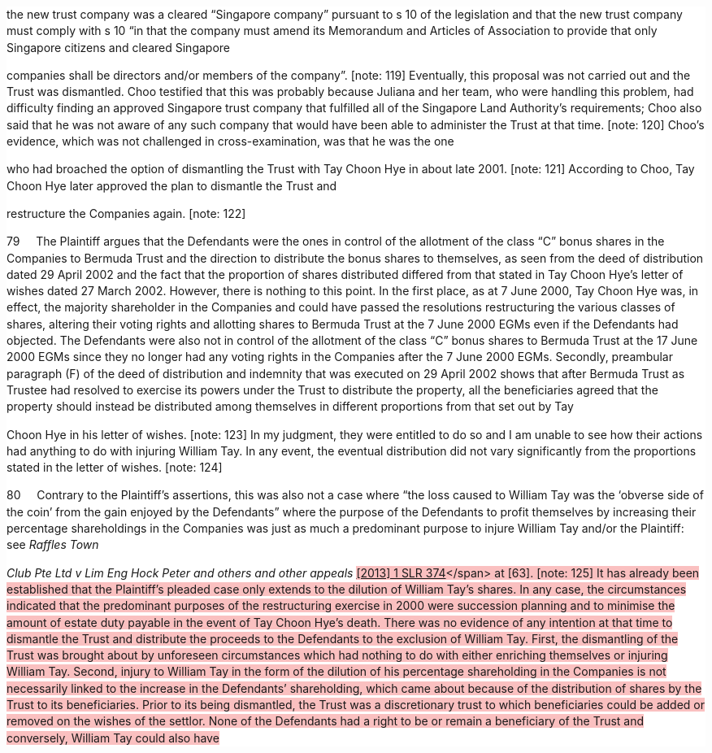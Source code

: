 
the new trust company was a cleared “Singapore company” pursuant to s 10 of the legislation and that the new trust company must comply with s 10 “in that the company must amend its Memorandum and Articles of Association to provide that only Singapore citizens and cleared Singapore 

companies shall be directors and/or members of the company”. [note: 119] Eventually, this proposal was not carried out and the Trust was dismantled. Choo testified that this was probably because Juliana and her team, who were handling this problem, had difficulty finding an approved Singapore trust company that fulfilled all of the Singapore Land Authority’s requirements; Choo also said that he was not aware of any such company that would have been able to administer the Trust at that time. [note: 120] Choo’s evidence, which was not challenged in cross-examination, was that he was the one 

who had broached the option of dismantling the Trust with Tay Choon Hye in about late 2001. [note: 121] According to Choo, Tay Choon Hye later approved the plan to dismantle the Trust and 

restructure the Companies again. [note: 122] 

79     The Plaintiff argues that the Defendants were the ones in control of the allotment of the class “C” bonus shares in the Companies to Bermuda Trust and the direction to distribute the bonus shares to themselves, as seen from the deed of distribution dated 29 April 2002 and the fact that the proportion of shares distributed differed from that stated in Tay Choon Hye’s letter of wishes dated 27 March 2002. However, there is nothing to this point. In the first place, as at 7 June 2000, Tay Choon Hye was, in effect, the majority shareholder in the Companies and could have passed the resolutions restructuring the various classes of shares, altering their voting rights and allotting shares to Bermuda Trust at the 7 June 2000 EGMs even if the Defendants had objected. The Defendants were also not in control of the allotment of the class “C” bonus shares to Bermuda Trust at the 17 June 2000 EGMs since they no longer had any voting rights in the Companies after the 7 June 2000 EGMs. Secondly, preambular paragraph (F) of the deed of distribution and indemnity that was executed on 29 April 2002 shows that after Bermuda Trust as Trustee had resolved to exercise its powers under the Trust to distribute the property, all the beneficiaries agreed that the property should instead be distributed among themselves in different proportions from that set out by Tay 

Choon Hye in his letter of wishes. [note: 123] In my judgment, they were entitled to do so and I am unable to see how their actions had anything to do with injuring William Tay. In any event, the eventual distribution did not vary significantly from the proportions stated in the letter of wishes. [note: 124] 

80     Contrary to the Plaintiff’s assertions, this was also not a case where “the loss caused to William Tay was the ‘obverse side of the coin’ from the gain enjoyed by the Defendants” where the purpose of the Defendants to profit themselves by increasing their percentage shareholdings in the Companies was just as much a predominant purpose to injure William Tay and/or the Plaintiff: see _Raffles Town_ 

_Club Pte Ltd v Lim Eng Hock Peter and others and other appeals_ <span style="background-color: #FAC0C0" class="citation">[[2013] 1 SLR 374]("https://www.open.gov.sg")</span> at [63]. [note: 125] It has already been established that the Plaintiff’s pleaded case only extends to the dilution of William Tay’s shares. In any case, the circumstances indicated that the predominant purposes of the restructuring exercise in 2000 were succession planning and to minimise the amount of estate duty payable in the event of Tay Choon Hye’s death. There was no evidence of any intention at that time to dismantle the Trust and distribute the proceeds to the Defendants to the exclusion of William Tay. First, the dismantling of the Trust was brought about by unforeseen circumstances which had nothing to do with either enriching themselves or injuring William Tay. Second, injury to William Tay in the form of the dilution of his percentage shareholding in the Companies is not necessarily linked to the increase in the Defendants’ shareholding, which came about because of the distribution of shares by the Trust to its beneficiaries. Prior to its being dismantled, the Trust was a discretionary trust to which beneficiaries could be added or removed on the wishes of the settlor. None of the Defendants had a right to be or remain a beneficiary of the Trust and conversely, William Tay could also have 

